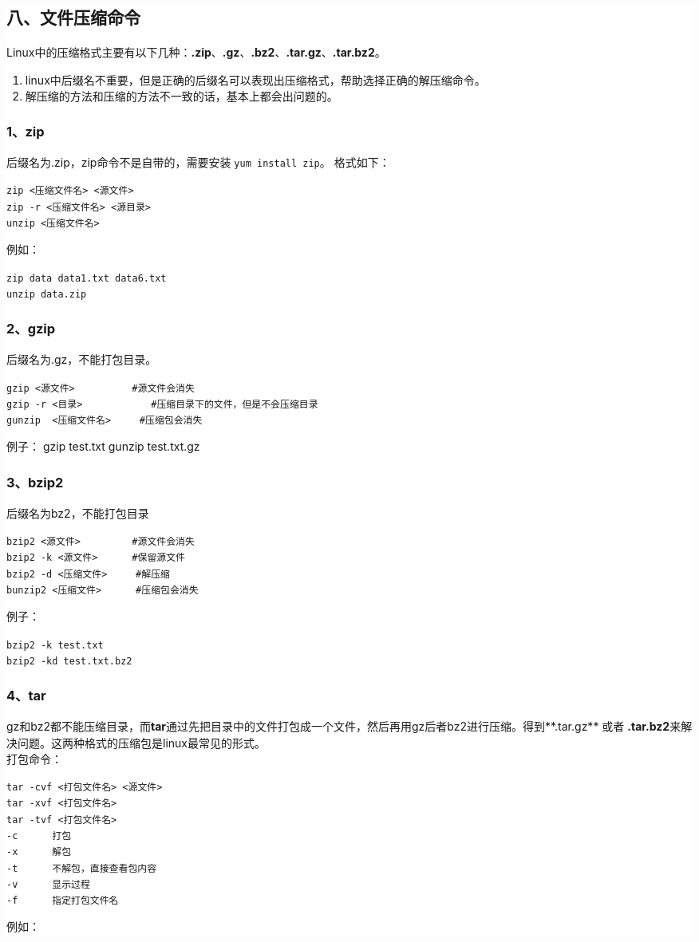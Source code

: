 ## 八、文件压缩命令
Linux中的压缩格式主要有以下几种：**.zip**、**.gz**、**.bz2**、**.tar.gz**、**.tar.bz2**。<br>

1. linux中后缀名不重要，但是正确的后缀名可以表现出压缩格式，帮助选择正确的解压缩命令。
2. 解压缩的方法和压缩的方法不一致的话，基本上都会出问题的。
### 1、zip
后缀名为.zip，zip命令不是自带的，需要安装 `yum install zip`。
格式如下：

	zip <压缩文件名> <源文件>
	zip -r <压缩文件名> <源目录>
	unzip <压缩文件名>
例如：

	zip data data1.txt data6.txt
	unzip data.zip
### 2、gzip
后缀名为.gz，不能打包目录。

	gzip <源文件>			#源文件会消失
	gzip -r <目录>			#压缩目录下的文件，但是不会压缩目录
	gunzip	<压缩文件名>		#压缩包会消失

例子：
	gzip test.txt
	gunzip test.txt.gz
### 3、bzip2
后缀名为bz2，不能打包目录

	bzip2 <源文件>			#源文件会消失
	bzip2 -k <源文件>		#保留源文件
	bzip2 -d <压缩文件>		#解压缩
	bunzip2 <压缩文件>		#压缩包会消失
例子：

	bzip2 -k test.txt
	bzip2 -kd test.txt.bz2
### 4、tar
gz和bz2都不能压缩目录，而**tar**通过先把目录中的文件打包成一个文件，然后再用gz后者bz2进行压缩。得到**.tar.gz** 或者 **.tar.bz2**来解决问题。这两种格式的压缩包是linux最常见的形式。<br>
打包命令：

	tar	-cvf <打包文件名> <源文件>
	tar -xvf <打包文件名>
	tar -tvf <打包文件名>
	-c		打包
	-x		解包
	-t		不解包，直接查看包内容
	-v		显示过程
	-f		指定打包文件名
例如：

